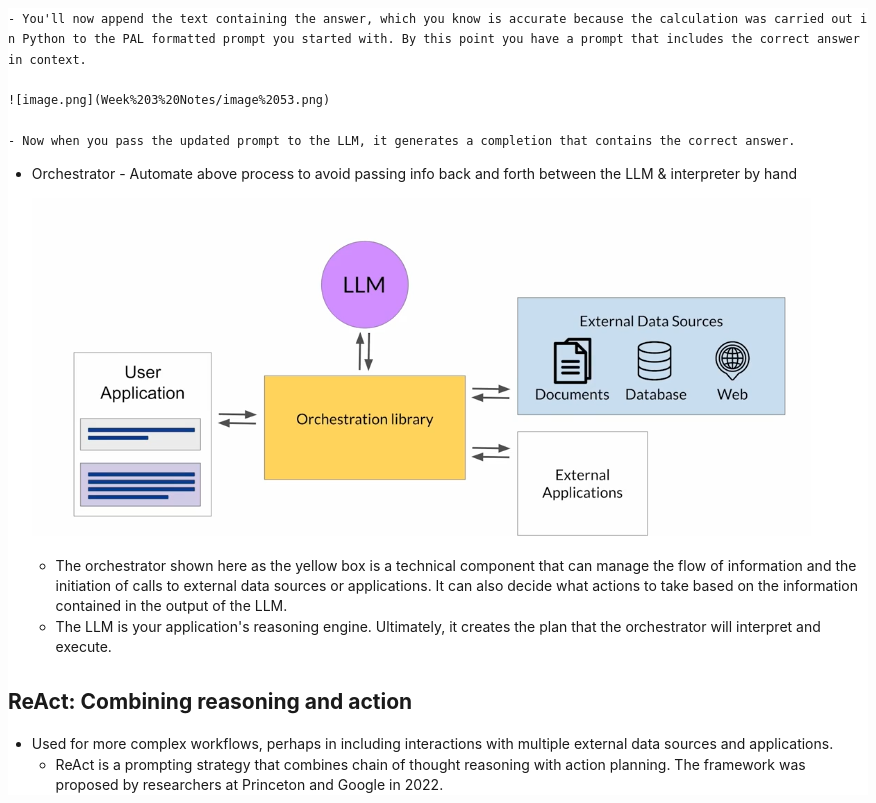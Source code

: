     - You'll now append the text containing the answer, which you know is accurate because the calculation was carried out in Python to the PAL formatted prompt you started with. By this point you have a prompt that includes the correct answer in context.
    
    ![image.png](Week%203%20Notes/image%2053.png)
    
    - Now when you pass the updated prompt to the LLM, it generates a completion that contains the correct answer.
- Orchestrator - Automate above process to avoid passing info back and forth between the LLM & interpreter by hand
    
    ![image.png](Week%203%20Notes/image%2054.png)
    
    - The orchestrator shown here as the yellow box is a technical component that can manage the flow of information and the initiation of calls to external data sources or applications. It can also decide what actions to take based on the information contained in the output of the LLM.
    - The LLM is your application's reasoning engine. Ultimately, it creates the plan that the orchestrator will interpret and execute.
## ReAct: Combining reasoning and action
- Used for more complex workflows, perhaps in including interactions with multiple external data sources and applications.
    - ReAct is a prompting strategy that combines chain of thought reasoning with action planning. The framework was proposed by researchers at Princeton and Google in 2022.
        